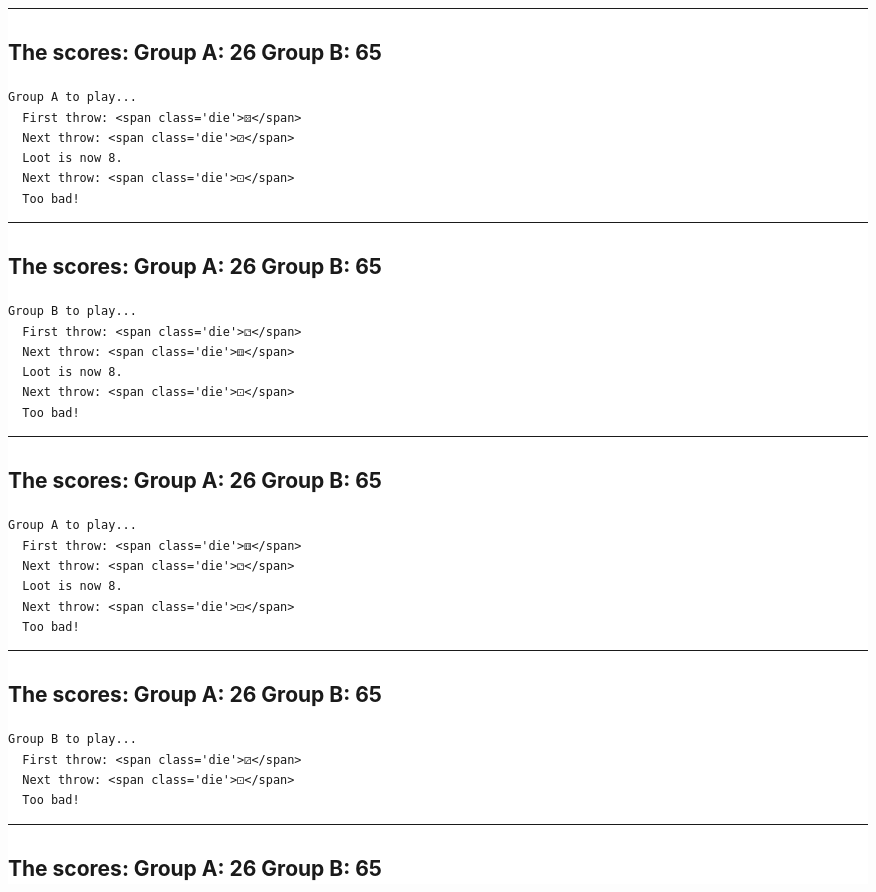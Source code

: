 --------------------------------------------------
The scores:
  Group A: 26
  Group B: 65
--------------------------------------------------

    Group A to play...
      First throw: <span class='die'>⚄</span>
      Next throw: <span class='die'>⚂</span>
      Loot is now 8.
      Next throw: <span class='die'>⚀</span>
      Too bad!

--------------------------------------------------
The scores:
  Group A: 26
  Group B: 65
--------------------------------------------------

    Group B to play...
      First throw: <span class='die'>⚁</span>
      Next throw: <span class='die'>⚅</span>
      Loot is now 8.
      Next throw: <span class='die'>⚀</span>
      Too bad!

--------------------------------------------------
The scores:
  Group A: 26
  Group B: 65
--------------------------------------------------

    Group A to play...
      First throw: <span class='die'>⚅</span>
      Next throw: <span class='die'>⚁</span>
      Loot is now 8.
      Next throw: <span class='die'>⚀</span>
      Too bad!

--------------------------------------------------
The scores:
  Group A: 26
  Group B: 65
--------------------------------------------------

    Group B to play...
      First throw: <span class='die'>⚂</span>
      Next throw: <span class='die'>⚀</span>
      Too bad!

--------------------------------------------------
The scores:
  Group A: 26
  Group B: 65
--------------------------------------------------
